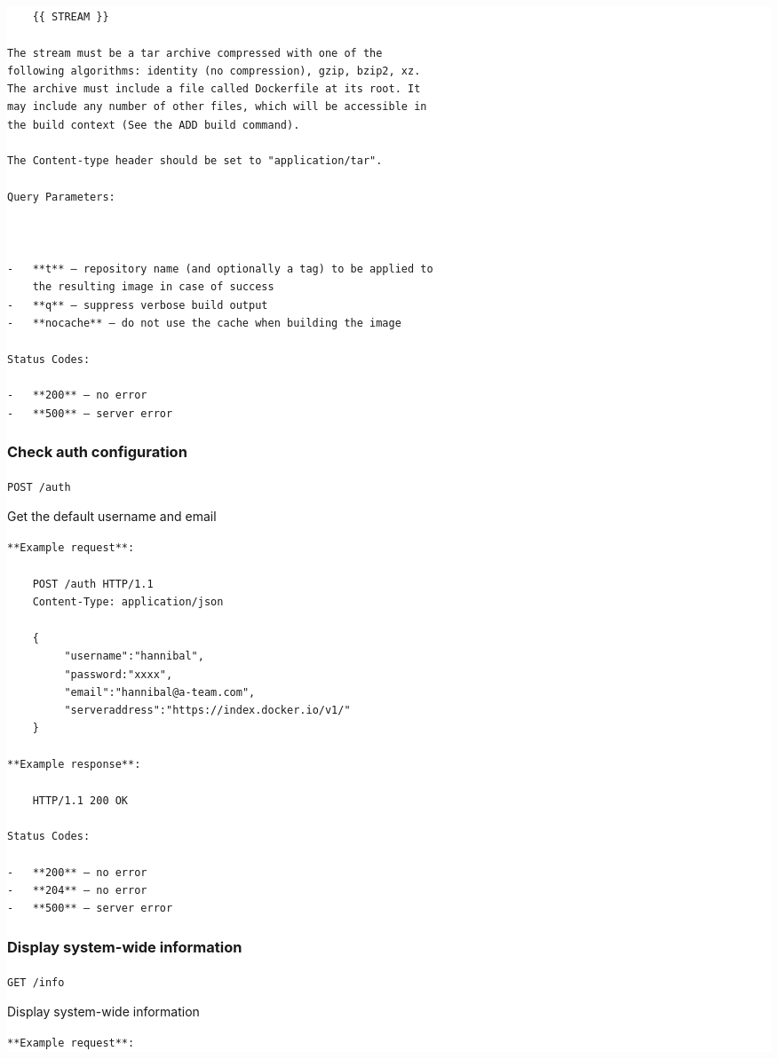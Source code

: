         {{ STREAM }}

    The stream must be a tar archive compressed with one of the
    following algorithms: identity (no compression), gzip, bzip2, xz.
    The archive must include a file called Dockerfile at its root. It
    may include any number of other files, which will be accessible in
    the build context (See the ADD build command).

    The Content-type header should be set to "application/tar".

    Query Parameters:

     

    -   **t** – repository name (and optionally a tag) to be applied to
        the resulting image in case of success
    -   **q** – suppress verbose build output
    -   **nocache** – do not use the cache when building the image

    Status Codes:

    -   **200** – no error
    -   **500** – server error

### Check auth configuration

`POST /auth`

Get the default username and email

    **Example request**:

        POST /auth HTTP/1.1
        Content-Type: application/json

        {
             "username":"hannibal",
             "password:"xxxx",
             "email":"hannibal@a-team.com",
             "serveraddress":"https://index.docker.io/v1/"
        }

    **Example response**:

        HTTP/1.1 200 OK

    Status Codes:

    -   **200** – no error
    -   **204** – no error
    -   **500** – server error

### Display system-wide information

`GET /info`

Display system-wide information

    **Example request**:

